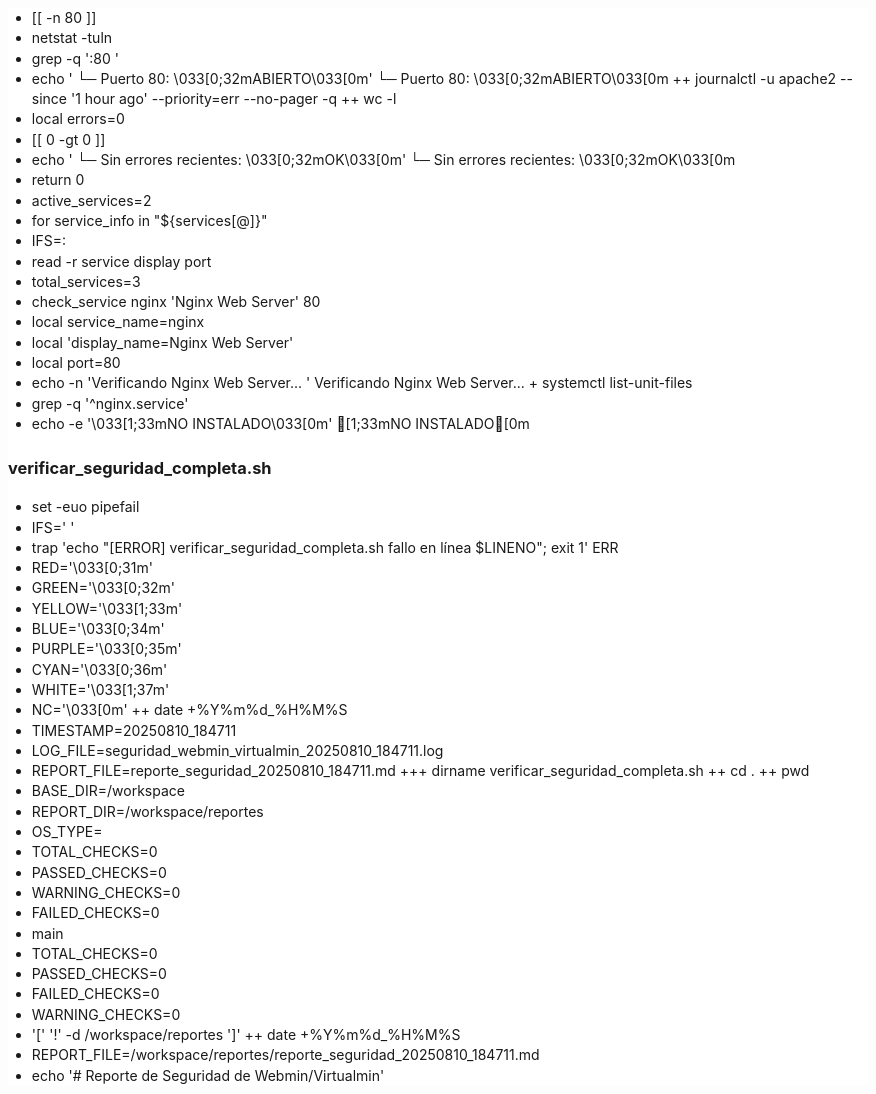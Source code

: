 + [[ -n 80 ]]
+ netstat -tuln
+ grep -q ':80 '
+ echo '  └─ Puerto 80: \033[0;32mABIERTO\033[0m'
  └─ Puerto 80: \033[0;32mABIERTO\033[0m
++ journalctl -u apache2 --since '1 hour ago' --priority=err --no-pager -q
++ wc -l
+ local errors=0
+ [[ 0 -gt 0 ]]
+ echo '  └─ Sin errores recientes: \033[0;32mOK\033[0m'
  └─ Sin errores recientes: \033[0;32mOK\033[0m
+ return 0
+ active_services=2
+ for service_info in "${services[@]}"
+ IFS=:
+ read -r service display port
+ total_services=3
+ check_service nginx 'Nginx Web Server' 80
+ local service_name=nginx
+ local 'display_name=Nginx Web Server'
+ local port=80
+ echo -n 'Verificando Nginx Web Server... '
Verificando Nginx Web Server... + systemctl list-unit-files
+ grep -q '^nginx\.service'
+ echo -e '\033[1;33mNO INSTALADO\033[0m'
[1;33mNO INSTALADO[0m

### verificar_seguridad_completa.sh
+ set -euo pipefail
+ IFS='
	'
+ trap 'echo "[ERROR] verificar_seguridad_completa.sh fallo en línea $LINENO"; exit 1' ERR
+ RED='\033[0;31m'
+ GREEN='\033[0;32m'
+ YELLOW='\033[1;33m'
+ BLUE='\033[0;34m'
+ PURPLE='\033[0;35m'
+ CYAN='\033[0;36m'
+ WHITE='\033[1;37m'
+ NC='\033[0m'
++ date +%Y%m%d_%H%M%S
+ TIMESTAMP=20250810_184711
+ LOG_FILE=seguridad_webmin_virtualmin_20250810_184711.log
+ REPORT_FILE=reporte_seguridad_20250810_184711.md
+++ dirname verificar_seguridad_completa.sh
++ cd .
++ pwd
+ BASE_DIR=/workspace
+ REPORT_DIR=/workspace/reportes
+ OS_TYPE=
+ TOTAL_CHECKS=0
+ PASSED_CHECKS=0
+ WARNING_CHECKS=0
+ FAILED_CHECKS=0
+ main
+ TOTAL_CHECKS=0
+ PASSED_CHECKS=0
+ FAILED_CHECKS=0
+ WARNING_CHECKS=0
+ '[' '!' -d /workspace/reportes ']'
++ date +%Y%m%d_%H%M%S
+ REPORT_FILE=/workspace/reportes/reporte_seguridad_20250810_184711.md
+ echo '# Reporte de Seguridad de Webmin/Virtualmin'